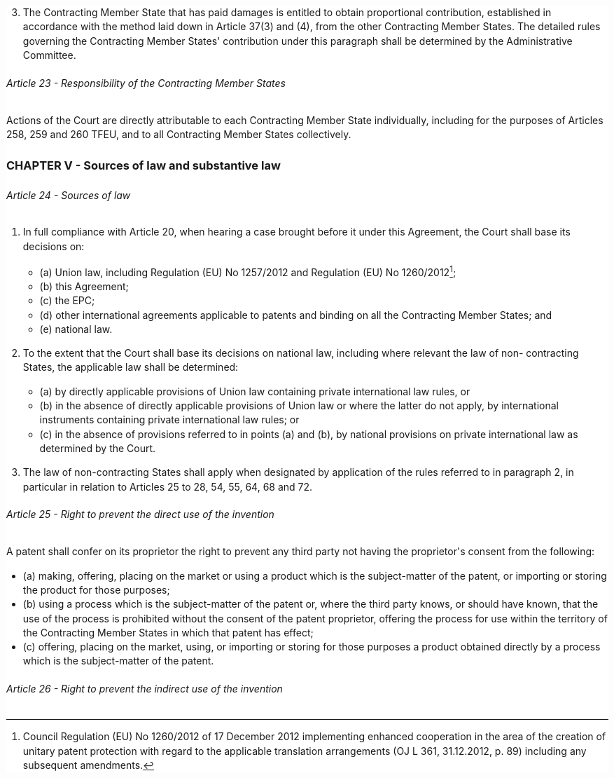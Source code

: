 3. The Contracting Member State that has paid damages is entitled to obtain proportional contribution, established in accordance with the method laid down in Article 37(3) and (4), from the other Contracting Member States. The detailed rules governing the Contracting Member States' contribution under this paragraph shall be determined by the Administrative Committee.  


###### Article 23 - Responsibility of the Contracting Member States 

Actions of the Court are directly attributable to each Contracting Member State individually, including for the purposes of Articles 258, 259 and 260 TFEU, and to all Contracting Member States collectively.


### CHAPTER V - Sources of law and substantive law  

###### Article 24 - Sources of law  

1. In full compliance with Article 20, when hearing a case brought before it under this Agreement, the Court shall base its decisions on:  
	- (a) Union law, including Regulation (EU) No 1257/2012 and Regulation (EU) No 1260/2012[^1]; 
	- (b) this Agreement;  
	- (c) the EPC;  
	- (d) other international agreements applicable to patents and binding on all the Contracting Member States; and  
	- (e) national law.

2. To the extent that the Court shall base its decisions on national law, including where relevant the law of non- contracting States, the applicable law shall be determined:  
	- (a) by directly applicable provisions of Union law containing private international law rules, or  
	- (b) in the absence of directly applicable provisions of Union law or where the latter do not apply, by international instruments containing private international law rules; or  
	- (c) in the absence of provisions referred to in points (a) and (b), by national provisions on private international law as determined by the Court.

3. The law of non-contracting States shall apply when designated by application of the rules referred to in paragraph 2, in particular in relation to Articles 25 to 28, 54, 55, 64, 68 and 72.  


###### Article 25 - Right to prevent the direct use of the invention

A patent shall confer on its proprietor the right to prevent any third party not having the proprietor's consent from the following:  
- (a) making, offering, placing on the market or using a product which is the subject-matter of the patent, or importing or storing the product for those purposes;  
- (b) using a process which is the subject-matter of the patent or, where the third party knows, or should have known, that the use of the process is prohibited without the consent of the patent proprietor, offering the process for use within the territory of the Contracting Member States in which that patent has effect;  
- (c) offering, placing on the market, using, or importing or storing for those purposes a product obtained directly by a process which is the subject-matter of the patent.  


###### Article 26 - Right to prevent the indirect use of the invention


[^1]: Council Regulation (EU) No 1260/2012 of 17 December 2012 implementing enhanced cooperation in the area of the creation of unitary patent protection with regard to the applicable translation arrangements (OJ L 361, 31.12.2012, p. 89) including any subsequent amendments.
[^2]: Regulation (EU) No 1257/2012 of the European Parliament and of the Council of 17 December 2012 implementing enhanced cooperation in the area of the creation of unitary patent protection (OJ L 361, 31.12.2012, p. 1) including any subsequent amend­ents.
[^3]: Regulation (EC) No 864/2007 of the European Parliament and of the Council of 11 July 2007 on the law applicable to non-contractual obligations (Rome II) (OJ L 199, 31.7.2007, p. 40) including any subsequent amendments.
[^4]: Regulation (EC) No 593/2008 of the European Parliament and of the Council of 17 June 2008 on the law applicable to contractual obligations (Rome I) (OJ L 177, 4.7.2008, p. 6) including any subsequent amendments.
[^5]: Directive 2001/82/EC of the European Parliament and of the Council of 6 November 2001 on the Community code relating to veterinary medicinal products (OJ L 311, 28.11.2001, p. 1) including any subsequent amendments.  
[^6]: Regulation (EU) No 1215/2012 of the European Parliament and of the Council of 12 December 2012 on jurisdiction and the recognition and enforcement of judgments in civil and commercial matters (OJ L 351, 20.12.2012, p. 1) including any subsequent amendments.
[^7]: Directive 2001/83/EC of the European Parliament and of the Council of 6 November 2001 on the Community code relating to medicinal products for human use (OJ L 311, 28.11.2001, p. 67) including any subsequent amendments.
[^8]: Convention on jurisdiction and the recognition and enforcement of judgments in civil and commercial matters, done at Lugano on 30 October 2007, including any subsequent amendments.(c) actions for provisional and protective measures and injunctions;  
[^9]: Regulation (EC) No 469/2009 of the European Parliament and of the Council of 6 May 2009 concerning the supplementary protection certificate for medicinal products (OJ L 152, 16.6.2009, p. 1) including any subsequent amendments.
[^10]: Directive 98/44/EC of the European Parliament and of the Council of 6 July 1998 on the legal protection of biotechnological inventions (OJ L 213, 30.7.1998, p. 13) including any subsequent amendments.  
[^11]: Directive 2009/24/EC of the European Parliament and of the Council of 23 April 2009 on the legal protection of computer programs (OJ L 111, 5.5.2009, p. 16) including any subsequent amendments.
[^12]: Council Regulation (EC) No 2100/94 of 27 July 1994 on Community plant variety rights (OJ L 227, 1.9.1994, p. 1) including any subsequent amendments.  
[^13]: International Civil Aviation Organization (ICAO), ‘Chicago Convention', Document 7300/9 (9th edition, 2006). 
[^14]: Regulation (EC) No 1610/96 of the European Parliament and of the Council of 23 July 1996 concerning the creation of a supplementary certificate for plant protection products (OJ L 198, 8.8.1996, p. 30) including any subsequent amendments.  